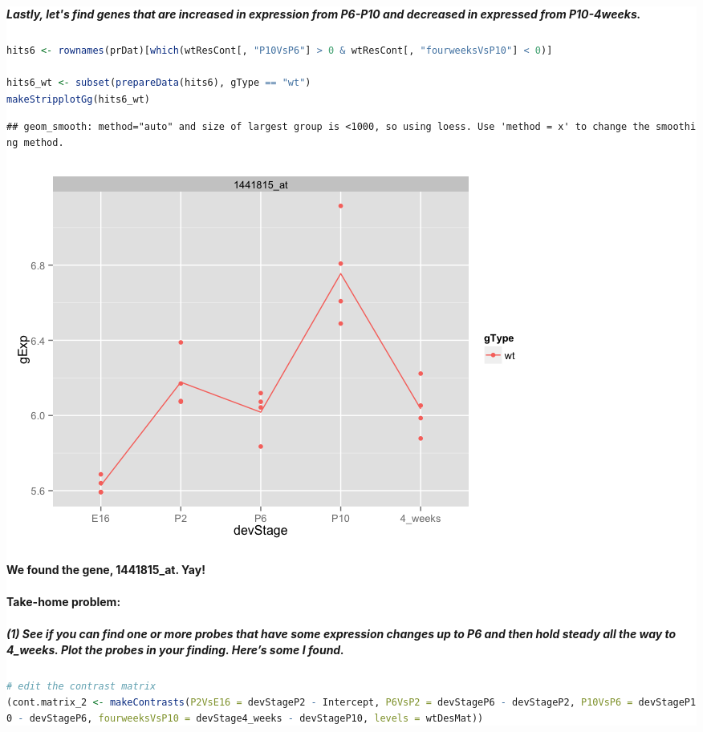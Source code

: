 ##### Lastly, let's find genes that are increased in expression from P6-P10 and decreased in expressed from P10-4weeks. 

```r
hits6 <- rownames(prDat)[which(wtResCont[, "P10VsP6"] > 0 & wtResCont[, "fourweeksVsP10"] < 0)]

hits6_wt <- subset(prepareData(hits6), gType == "wt")
makeStripplotGg(hits6_wt)
```

```
## geom_smooth: method="auto" and size of largest group is <1000, so using loess. Use 'method = x' to change the smoothing method.
```

![](sm06_files/figure-html/unnamed-chunk-15-1.png) 

**We found the gene, 1441815_at. Yay!**

#### Take-home problem: 
##### (1) See if you can find one or more probes that have some expression changes up to P6 and then hold steady all the way to 4_weeks. Plot the probes in your finding. Here’s some I found.

```r
# edit the contrast matrix 
(cont.matrix_2 <- makeContrasts(P2VsE16 = devStageP2 - Intercept, P6VsP2 = devStageP6 - devStageP2, P10VsP6 = devStageP10 - devStageP6, fourweeksVsP10 = devStage4_weeks - devStageP10, levels = wtDesMat))
```
